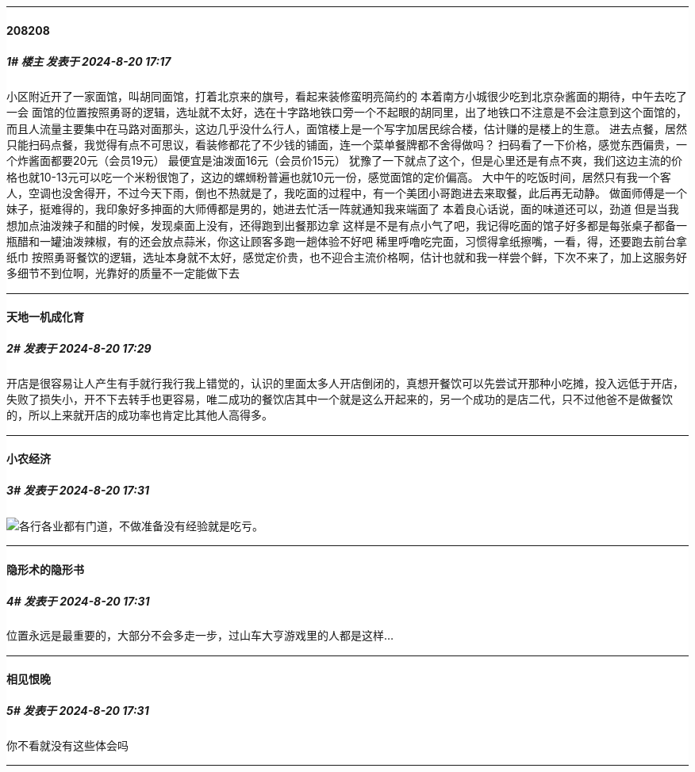 ﻿
*****

####  208208  
##### 1#       楼主       发表于 2024-8-20 17:17

小区附近开了一家面馆，叫胡同面馆，打着北京来的旗号，看起来装修蛮明亮简约的
本着南方小城很少吃到北京杂酱面的期待，中午去吃了一会
面馆的位置按照勇哥的逻辑，选址就不太好，选在十字路地铁口旁一个不起眼的胡同里，出了地铁口不注意是不会注意到这个面馆的，而且人流量主要集中在马路对面那头，这边几乎没什么行人，面馆楼上是一个写字加居民综合楼，估计赚的是楼上的生意。
进去点餐，居然只能扫码点餐，我觉得有点不可思议，看装修都花了不少钱的铺面，连一个菜单餐牌都不舍得做吗？
扫码看了一下价格，感觉东西偏贵，一个炸酱面都要20元（会员19元）
最便宜是油泼面16元（会员价15元）
犹豫了一下就点了这个，但是心里还是有点不爽，我们这边主流的价格也就10-13元可以吃一个米粉很饱了，这边的螺蛳粉普遍也就10元一份，感觉面馆的定价偏高。
大中午的吃饭时间，居然只有我一个客人，空调也没舍得开，不过今天下雨，倒也不热就是了，我吃面的过程中，有一个美团小哥跑进去来取餐，此后再无动静。
做面师傅是一个妹子，挺难得的，我印象好多抻面的大师傅都是男的，她进去忙活一阵就通知我来端面了
本着良心话说，面的味道还可以，劲道
但是当我想加点油泼辣子和醋的时候，发现桌面上没有，还得跑到出餐那边拿
这样是不是有点小气了吧，我记得吃面的馆子好多都是每张桌子都备一瓶醋和一罐油泼辣椒，有的还会放点蒜米，你这让顾客多跑一趟体验不好吧
稀里呼噜吃完面，习惯得拿纸擦嘴，一看，得，还要跑去前台拿纸巾
按照勇哥餐饮的逻辑，选址本身就不太好，感觉定价贵，也不迎合主流价格啊，估计也就和我一样尝个鲜，下次不来了，加上这服务好多细节不到位啊，光靠好的质量不一定能做下去

*****

####  天地一机成化育  
##### 2#       发表于 2024-8-20 17:29

开店是很容易让人产生有手就行我行我上错觉的，认识的里面太多人开店倒闭的，真想开餐饮可以先尝试开那种小吃摊，投入远低于开店，失败了损失小，开不下去转手也更容易，唯二成功的餐饮店其中一个就是这么开起来的，另一个成功的是店二代，只不过他爸不是做餐饮的，所以上来就开店的成功率也肯定比其他人高得多。

*****

####  小农经济  
##### 3#       发表于 2024-8-20 17:31

<img src="https://static.saraba1st.com/image/smiley/face2017/009.gif" referrerpolicy="no-referrer">各行各业都有门道，不做准备没有经验就是吃亏。

*****

####  隐形术的隐形书  
##### 4#       发表于 2024-8-20 17:31

位置永远是最重要的，大部分不会多走一步，过山车大亨游戏里的人都是这样…

*****

####  相见恨晚  
##### 5#       发表于 2024-8-20 17:31

你不看就没有这些体会吗

*****
